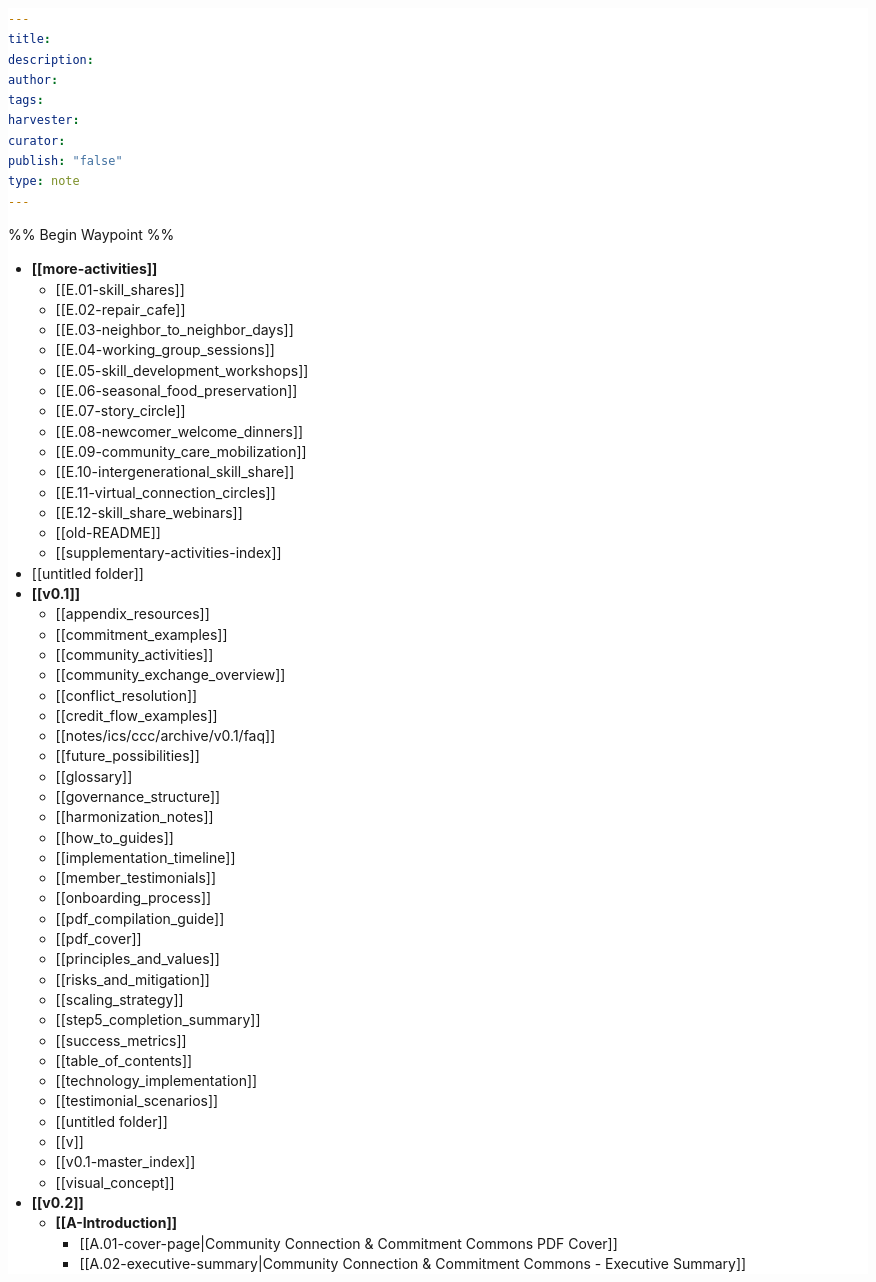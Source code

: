 ```yaml
---
title: 
description: 
author: 
tags: 
harvester: 
curator: 
publish: "false"
type: note
---
```

%% Begin Waypoint %%
- **[[more-activities]]**
  - [[E.01-skill_shares]]
  - [[E.02-repair_cafe]]
  - [[E.03-neighbor_to_neighbor_days]]
  - [[E.04-working_group_sessions]]
  - [[E.05-skill_development_workshops]]
  - [[E.06-seasonal_food_preservation]]
  - [[E.07-story_circle]]
  - [[E.08-newcomer_welcome_dinners]]
  - [[E.09-community_care_mobilization]]
  - [[E.10-intergenerational_skill_share]]
  - [[E.11-virtual_connection_circles]]
  - [[E.12-skill_share_webinars]]
  - [[old-README]]
  - [[supplementary-activities-index]]
- [[untitled folder]]
- **[[v0.1]]**
  - [[appendix_resources]]
  - [[commitment_examples]]
  - [[community_activities]]
  - [[community_exchange_overview]]
  - [[conflict_resolution]]
  - [[credit_flow_examples]]
  - [[notes/ics/ccc/archive/v0.1/faq]]
  - [[future_possibilities]]
  - [[glossary]]
  - [[governance_structure]]
  - [[harmonization_notes]]
  - [[how_to_guides]]
  - [[implementation_timeline]]
  - [[member_testimonials]]
  - [[onboarding_process]]
  - [[pdf_compilation_guide]]
  - [[pdf_cover]]
  - [[principles_and_values]]
  - [[risks_and_mitigation]]
  - [[scaling_strategy]]
  - [[step5_completion_summary]]
  - [[success_metrics]]
  - [[table_of_contents]]
  - [[technology_implementation]]
  - [[testimonial_scenarios]]
  - [[untitled folder]]
  - [[v]]
  - [[v0.1-master_index]]
  - [[visual_concept]]
- **[[v0.2]]**
  - **[[A-Introduction]]**
    - [[A.01-cover-page|Community Connection & Commitment Commons PDF Cover]]
    - [[A.02-executive-summary|Community Connection & Commitment Commons - Executive Summary]]